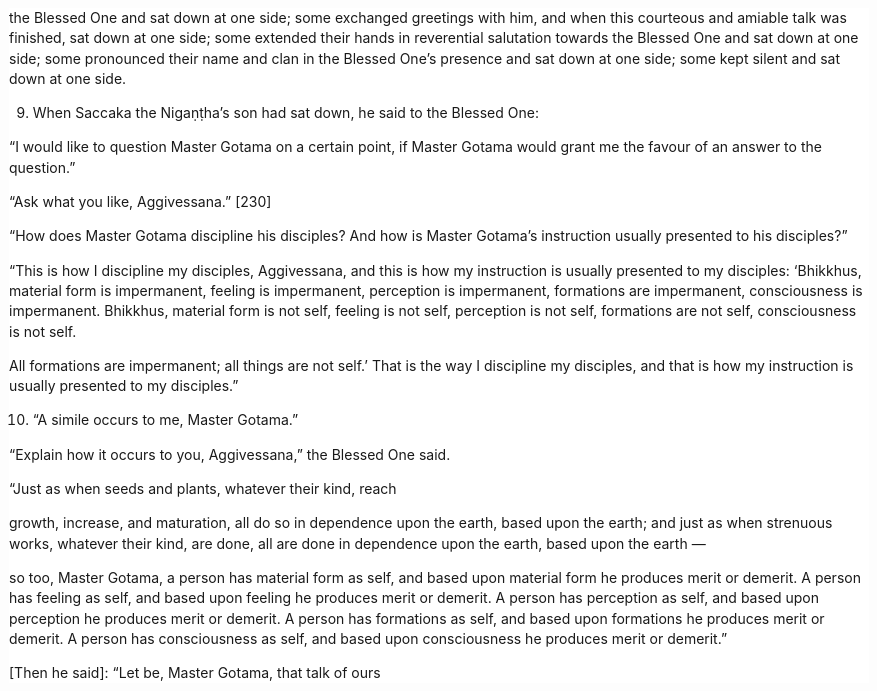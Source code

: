
the Blessed One and sat down at one side; some exchanged
greetings with him, and when this courteous and amiable
talk was finished, sat down at one side; some extended their
hands in reverential salutation towards the Blessed One and
sat down at one side; some pronounced their name and clan
in the Blessed One’s presence and sat down at one side;
some kept silent and sat down at one side.

9. When Saccaka the Nigaṇṭha’s son had sat down, he
said to the Blessed One:

“I would like to question Master Gotama on a certain point,
if Master Gotama would grant me the favour of an answer to
the question.”

“Ask what you like, Aggivessana.” [230]

“How does Master Gotama discipline his disciples? And
how is Master Gotama’s instruction usually presented to his
disciples?”

“This is how I discipline my disciples, Aggivessana,
and this is how my instruction is usually presented to my
disciples: ‘Bhikkhus, material form is impermanent, feeling
is impermanent, perception is impermanent, formations are
impermanent, consciousness is impermanent. Bhikkhus,
material form is not self, feeling is not self, perception is not
self, formations are not self, consciousness is not self.

All formations are impermanent; all things are not self.’
That is the way I discipline my disciples, and that is how my
instruction is usually presented to my disciples.”

10. “A simile occurs to me, Master Gotama.”

“Explain how it occurs to you, Aggivessana,” the Blessed
One said.

“Just as when seeds and plants, whatever their kind, reach


growth, increase, and maturation, all do so in dependence
upon the earth, based upon the earth; and just as when
strenuous works, whatever their kind, are done, all are done
in dependence upon the earth, based upon the earth —

so too, Master Gotama, a person has material form as
self, and based upon material form he produces merit or
demerit. A person has feeling as self, and based upon feeling
he produces merit or demerit. A person has perception as self,
and based upon perception he produces merit or demerit. A
person has formations as self, and based upon formations
he produces merit or demerit. A person has consciousness
as self, and based upon consciousness he produces merit or
demerit.”


[Then he said]: “Let be, Master Gotama, that talk of ours